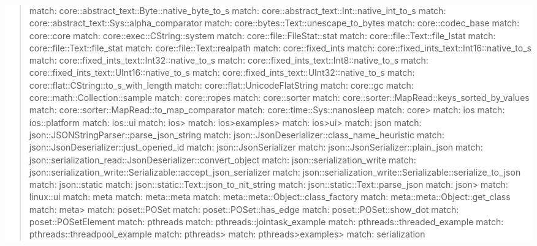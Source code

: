 > match: core::abstract_text::Byte::native_byte_to_s
> match: core::abstract_text::Int::native_int_to_s
> match: core::abstract_text::Sys::alpha_comparator
> match: core::bytes::Text::unescape_to_bytes
> match: core::codec_base
> match: core::core
> match: core::exec::CString::system
> match: core::file::FileStat::stat
> match: core::file::Text::file_lstat
> match: core::file::Text::file_stat
> match: core::file::Text::realpath
> match: core::fixed_ints
> match: core::fixed_ints_text::Int16::native_to_s
> match: core::fixed_ints_text::Int32::native_to_s
> match: core::fixed_ints_text::Int8::native_to_s
> match: core::fixed_ints_text::UInt16::native_to_s
> match: core::fixed_ints_text::UInt32::native_to_s
> match: core::flat::CString::to_s_with_length
> match: core::flat::UnicodeFlatString
> match: core::gc
> match: core::math::Collection::sample
> match: core::ropes
> match: core::sorter
> match: core::sorter::MapRead::keys_sorted_by_values
> match: core::sorter::MapRead::to_map_comparator
> match: core::time::Sys::nanosleep
> match: core>
> match: ios
> match: ios::platform
> match: ios::ui
> match: ios>
> match: ios>examples>
> match: ios>ui>
> match: json
> match: json::JSONStringParser::parse_json_string
> match: json::JsonDeserializer::class_name_heuristic
> match: json::JsonDeserializer::just_opened_id
> match: json::JsonSerializer
> match: json::JsonSerializer::plain_json
> match: json::serialization_read::JsonDeserializer::convert_object
> match: json::serialization_write
> match: json::serialization_write::Serializable::accept_json_serializer
> match: json::serialization_write::Serializable::serialize_to_json
> match: json::static
> match: json::static::Text::json_to_nit_string
> match: json::static::Text::parse_json
> match: json>
> match: linux::ui
> match: meta
> match: meta::meta
> match: meta::meta::Object::class_factory
> match: meta::meta::Object::get_class
> match: meta>
> match: poset::POSet
> match: poset::POSet::has_edge
> match: poset::POSet::show_dot
> match: poset::POSetElement
> match: pthreads
> match: pthreads::jointask_example
> match: pthreads::threaded_example
> match: pthreads::threadpool_example
> match: pthreads>
> match: pthreads>examples>
> match: serialization